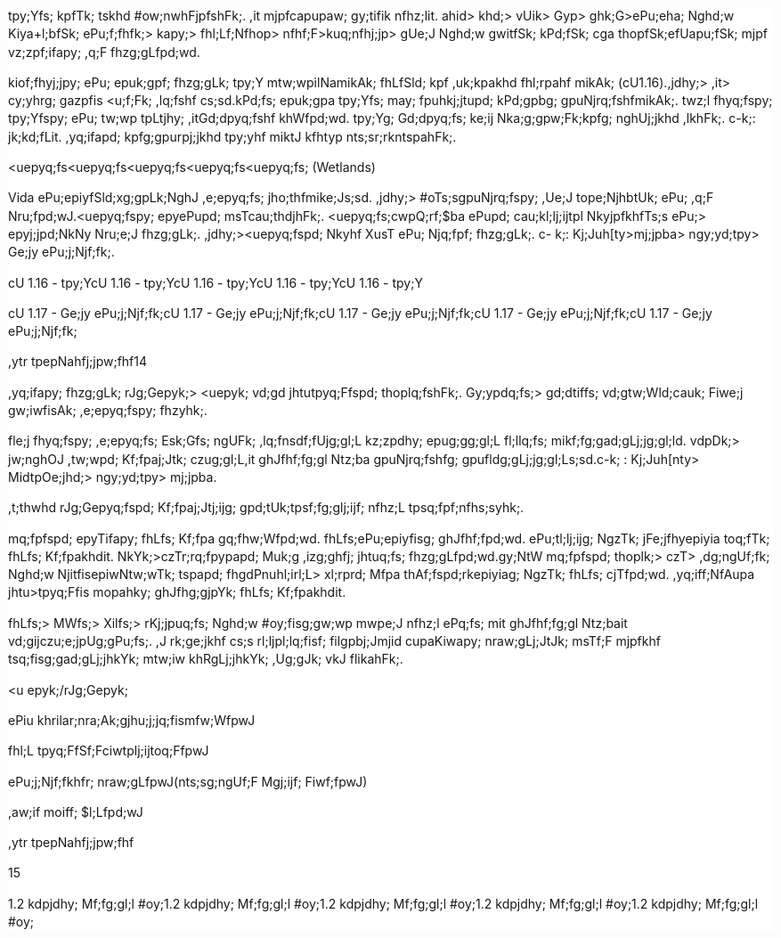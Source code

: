 tpy;Yfs; kpfTk; tskhd #ow;nwhFjpfshFk;. ,it mjpfcapupaw; gy;tifik nfhz;lit. ahid> khd;> vUik> Gyp> ghk;G>ePu;eha; Nghd;w Kiya+l;bfSk; ePu;f;fhfk;> kapy;> fhl;Lf;Nfhop> nfhf;F>kuq;nfhj;jp> gUe;J Nghd;w gwitfSk; kPd;fSk; cga thopfSk;efUapu;fSk; mjpf vz;zpf;ifapy; ,q;F fhzg;gLfpd;wd.

kiof;fhyj;jpy; ePu; epuk;gpf; fhzg;gLk; tpy;Y mtw;wpilNamikAk; fhLfSld; kpf ,uk;kpakhd fhl;rpahf mikAk; (cU1.16).,jdhy;> ,it> cy;yhrg; gazpfis <u;f;Fk; ,lq;fshf cs;sd.kPd;fs; epuk;gpa tpy;Yfs; may; fpuhkj;jtupd; kPd;gpbg; gpuNjrq;fshfmikAk;. twz;l fhyq;fspy; tpy;Yfspy; ePu; tw;wp tpLtjhy; ,itGd;dpyq;fshf khWfpd;wd. tpy;Yg; Gd;dpyq;fs; ke;ij Nka;g;gpw;Fk;kpfg; nghUj;jkhd ,lkhFk;. c-k;: jk;kd;fLit. ,yq;ifapd; kpfg;gpurpj;jkhd tpy;yhf miktJ kfhtyp nts;sr;rkntspahFk;.

<uepyq;fs<uepyq;fs<uepyq;fs<uepyq;fs<uepyq;fs; (Wetlands)

Vida ePu;epiyfSld;xg;gpLk;NghJ ,e;epyq;fs; jho;thfmike;Js;sd. ,jdhy;> #oTs;sgpuNjrq;fspy; ,Ue;J tope;NjhbtUk; ePu; ,q;F Nru;fpd;wJ.<uepyq;fspy; epyePupd; msTcau;thdjhFk;. <uepyq;fs;cwpQ;rf;$ba ePupd; cau;kl;lj;ijtpl NkyjpfkhfTs;s ePu;> epyj;jpd;NkNy Nru;e;J fhzg;gLk;. ,jdhy;><uepyq;fspd; Nkyhf XusT ePu; Njq;fpf; fhzg;gLk;. c- k;: Kj;Juh[ty>mj;jpba> ngy;yd;tpy> Ge;jy ePu;j;Njf;fk;.

cU 1.16 - tpy;YcU 1.16 - tpy;YcU 1.16 - tpy;YcU 1.16 - tpy;YcU 1.16 - tpy;Y

cU 1.17 - Ge;jy ePu;j;Njf;fk;cU 1.17 - Ge;jy ePu;j;Njf;fk;cU 1.17 - Ge;jy ePu;j;Njf;fk;cU 1.17 - Ge;jy ePu;j;Njf;fk;cU 1.17 - Ge;jy ePu;j;Njf;fk;

,ytr tpepNahfj;jpw;fhf14

,yq;ifapy; fhzg;gLk; rJg;Gepyk;> <uepyk; vd;gd jhtutpyq;Ffspd; thoplq;fshFk;. Gy;ypdq;fs;> gd;dtiffs; vd;gtw;Wld;cauk; Fiwe;j gw;iwfisAk; ,e;epyq;fspy; fhzyhk;.

fle;j fhyq;fspy; ,e;epyq;fs; Esk;Gfs; ngUFk; ,lq;fnsdf;fUjg;gl;L kz;zpdhy; epug;gg;gl;L fl;llq;fs; mikf;fg;gad;gLj;jg;gl;ld. vdpDk;> jw;nghOJ ,tw;wpd; Kf;fpaj;Jtk; czug;gl;L,it ghJfhf;fg;gl Ntz;ba gpuNjrq;fshfg; gpufldg;gLj;jg;gl;Ls;sd.c-k; : Kj;Juh[nty> MidtpOe;jhd;> ngy;yd;tpy> mj;jpba.

,t;thwhd rJg;Gepyq;fspd; Kf;fpaj;Jtj;ijg; gpd;tUk;tpsf;fg;glj;ijf; nfhz;L tpsq;fpf;nfhs;syhk;.

mq;fpfspd; epyTifapy; fhLfs; Kf;fpa gq;fhw;Wfpd;wd. fhLfs;ePu;epiyfisg; ghJfhf;fpd;wd. ePu;tl;lj;ijg; NgzTk; jFe;jfhyepiyia toq;fTk; fhLfs; Kf;fpakhdit. NkYk;>czTr;rq;fpypapd; Muk;g ,izg;ghfj; jhtuq;fs; fhzg;gLfpd;wd.gy;NtW mq;fpfspd; thoplk;> czT> ,dg;ngUf;fk; Nghd;w NjitfisepiwNtw;wTk; tspapd; fhgdPnuhl;irl;L> xl;rprd; Mfpa thAf;fspd;rkepiyiag; NgzTk; fhLfs; cjTfpd;wd. ,yq;iff;NfAupa jhtu>tpyq;Ffis mopahky; ghJfhg;gjpYk; fhLfs; Kf;fpakhdit.

fhLfs;> MWfs;> Xilfs;> rKj;jpuq;fs; Nghd;w #oy;fisg;gw;wp mwpe;J nfhz;l ePq;fs; mit ghJfhf;fg;gl Ntz;bait vd;gijczu;e;jpUg;gPu;fs;. ,J rk;ge;jkhf cs;s rl;ljpl;lq;fisf; filgpbj;Jmjid cupaKiwapy; nraw;gLj;JtJk; msTf;F mjpfkhf tsq;fisg;gad;gLj;jhkYk; mtw;iw khRgLj;jhkYk; ,Ug;gJk; vkJ flikahFk;.

<u epyk;/rJg;Gepyk;

ePiu khrilar;nra;Ak;gjhu;j;jq;fismfw;WfpwJ

fhl;L tpyq;FfSf;Fciwtplj;ijtoq;FfpwJ

ePu;j;Njf;fkhfr; nraw;gLfpwJ(nts;sg;ngUf;F Mgj;ijf; Fiwf;fpwJ)

,aw;if moiff; $l;Lfpd;wJ

,ytr tpepNahfj;jpw;fhf

15

1.2 kdpjdhy; Mf;fg;gl;l #oy;1.2 kdpjdhy; Mf;fg;gl;l #oy;1.2 kdpjdhy; Mf;fg;gl;l #oy;1.2 kdpjdhy; Mf;fg;gl;l #oy;1.2 kdpjdhy; Mf;fg;gl;l #oy;
